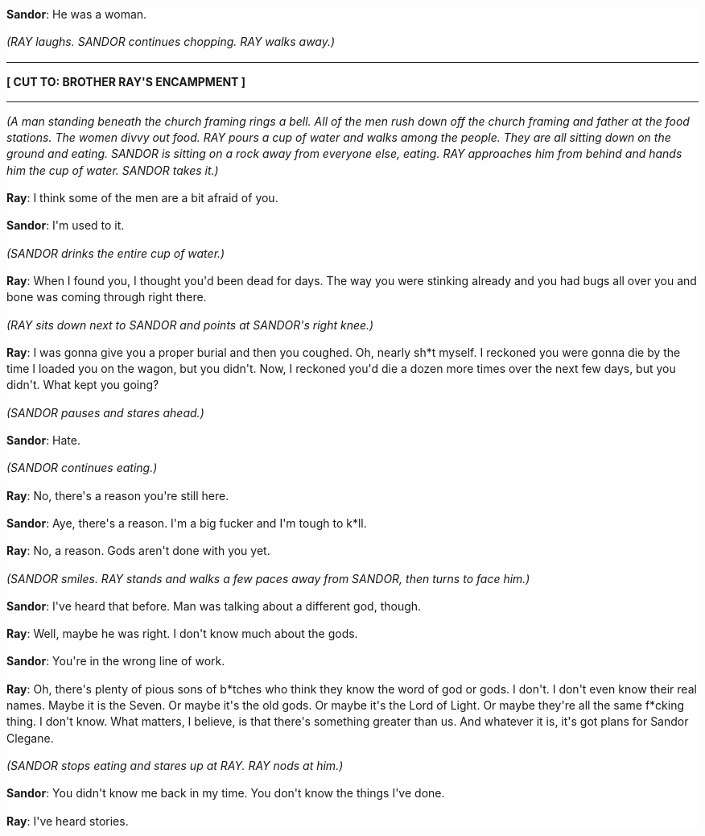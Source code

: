 **Sandor**: He was a woman.

_(RAY laughs. SANDOR continues chopping. RAY walks away.)_

___

**\[ CUT TO: BROTHER RAY'S ENCAMPMENT \]**

___

_(A man standing beneath the church framing rings a bell. All of the men rush down off the church framing and father at the food stations. The women divvy out food. RAY pours a cup of water and walks among the people. They are all sitting down on the ground and eating. SANDOR is sitting on a rock away from everyone else, eating. RAY approaches him from behind and hands him the cup of water. SANDOR takes it.)_

**Ray**: I think some of the men are a bit afraid of you.

**Sandor**: I'm used to it.

_(SANDOR drinks the entire cup of water.)_

**Ray**: When I found you, I thought you'd been dead for days. The way you were stinking already and you had bugs all over you and bone was coming through right there.

_(RAY sits down next to SANDOR and points at SANDOR's right knee.)_

**Ray**: I was gonna give you a proper burial and then you coughed. Oh, nearly sh\*t myself. I reckoned you were gonna die by the time I loaded you on the wagon, but you didn't. Now, I reckoned you'd die a dozen more times over the next few days, but you didn't. What kept you going?

_(SANDOR pauses and stares ahead.)_

**Sandor**: Hate.

_(SANDOR continues eating.)_

**Ray**: No, there's a reason you're still here.

**Sandor**: Aye, there's a reason. I'm a big fucker and I'm tough to k\*ll.

**Ray**: No, a reason. Gods aren't done with you yet.

_(SANDOR smiles. RAY stands and walks a few paces away from SANDOR, then turns to face him.)_

**Sandor**: I've heard that before. Man was talking about a different god, though.

**Ray**: Well, maybe he was right. I don't know much about the gods.

**Sandor**: You're in the wrong line of work.

**Ray**: Oh, there's plenty of pious sons of b\*tches who think they know the word of god or gods. I don't. I don't even know their real names. Maybe it is the Seven. Or maybe it's the old gods. Or maybe it's the Lord of Light. Or maybe they're all the same f\*cking thing. I don't know. What matters, I believe, is that there's something greater than us. And whatever it is, it's got plans for Sandor Clegane.

_(SANDOR stops eating and stares up at RAY. RAY nods at him.)_

**Sandor**: You didn't know me back in my time. You don't know the things I've done.

**Ray**: I've heard stories.
